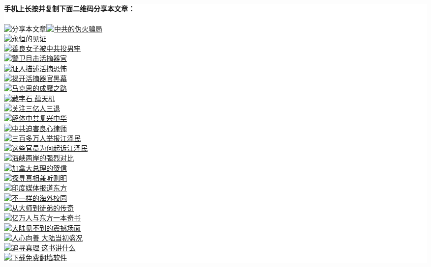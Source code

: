 <strong>手机上长按并复制下面二维码分享本文章：</strong><br><br><img src="https://chart.apis.google.com/chart?cht=qr&chs=240x240&choe=UTF-8&chld=M|2&chl=https://github.com/kddxfq3517/djy/blob/master/gb/4/11/18/n721343.md%231" title="分享本文章"></td><td VALIGN=TOP><a href="https://github.com/kddxfq3517/djy/blob/master/gb/16/1/21/n4622075.md?dfh#1" target="_blank"><img src="https://raw.githubusercontent.com/kddxfq3517/djy/master/gb/300/wei-f1.jpg" title="中共的伪火骗局"  alt="中共的伪火骗局"></a><br><a href="https://github.com/kddxfq3517/www/blob/master/README.md?dfh#9" target="_blank"><img src="https://raw.githubusercontent.com/kddxfq3517/djy/master/gb/300/yong-h.jpg" title="永恒的见证"  alt="永恒的见证"></a><br><a href="https://github.com/kddxfq3517/djy/blob/master/gb/13/9/29/n3974789.md?dfh#1" target="_blank"><img src="https://raw.githubusercontent.com/kddxfq3517/djy/master/gb/300/shang-lnz.jpg" title="善良女子被中共投男牢"  alt="善良女子被中共投男牢"></a><br><a href="https://github.com/kddxfq3517/djy/blob/master/gb/16/3/16/n4663449.md?dfh#1" target="_blank"><img src="https://raw.githubusercontent.com/kddxfq3517/djy/master/gb/300/huo-z3.jpg" title="警卫目击活摘器官"  alt="警卫目击活摘器官"></a><br><a href="https://github.com/kddxfq3517/djy/blob/master/gb/16/8/7/n8177641.md?dfh#1" target="_blank"><img src="https://raw.githubusercontent.com/kddxfq3517/djy/master/gb/300/huo-z4.jpg" title="证人描述活摘恐怖"  alt="证人描述活摘恐怖"></a><br><a href="https://github.com/kddxfq3517/djy/blob/master/gb/10/4/19/n2881569.md?dfh#1" target="_blank"><img src="https://raw.githubusercontent.com/kddxfq3517/djy/master/gb/300/huo-z1.jpg" title="揭开活摘器官黑幕"  alt="揭开活摘器官黑幕"></a><br><a href="https://github.com/kddxfq3517/djy/blob/master/gb/10/11/7/n3077476.md?dfh#1" target="_blank"><img src="https://raw.githubusercontent.com/kddxfq3517/djy/master/gb/300/ma-ks.jpg" title="马克思的成魔之路"  alt="马克思的成魔之路"></a><br><a href="https://github.com/kddxfq3517/djy/blob/master/gb/14/6/9/n4173977.md?dfh#1" target="_blank"><img src="https://raw.githubusercontent.com/kddxfq3517/djy/master/gb/300/chang-zs.jpg" title="藏字石 蕴天机"  alt="藏字石 蕴天机"></a><br><a href="https://github.com/kddxfq3517/djy/blob/master/gb/18/5/10/n10381511.md?dfh#1" target="_blank"><img src="https://raw.githubusercontent.com/kddxfq3517/djy/master/gb/300/st1.jpg" title="关注三亿人三退"  alt="关注三亿人三退"></a><br><a href="https://github.com/kddxfq3517/djy/blob/master/gb/18/3/21/n10237682.md?dfh#1" target="_blank"><img src="https://raw.githubusercontent.com/kddxfq3517/djy/master/gb/300/jie-t.jpg" title="解体中共复兴中华"  alt="解体中共复兴中华"></a><br><a href="https://github.com/kddxfq3517/djy/blob/master/gb/9/2/9/n2422991.md?dfh#1" target="_blank"><img src="https://raw.githubusercontent.com/kddxfq3517/djy/master/gb/300/gao-zs.jpg" title="中共迫害良心律师"  alt="中共迫害良心律师"></a><br><a href="https://github.com/kddxfq3517/djy/blob/master/gb/18/12/9/n10900044.md?dfh#1" target="_blank"><img src="https://raw.githubusercontent.com/kddxfq3517/djy/master/gb/300/sj1.jpg" title="三百多万人举报江泽民"  alt="三百多万人举报江泽民"></a><br><a href="https://github.com/kddxfq3517/djy/blob/master/gb/18/8/28/n10672014.md?dfh#1" target="_blank"><img src="https://raw.githubusercontent.com/kddxfq3517/djy/master/gb/300/sj2.jpg" title="这些官员为何起诉江泽民"  alt="这些官员为何起诉江泽民"></a><br><a href="https://github.com/kddxfq3517/djy/blob/master/gb/8/12/18/n2367165.md?dfh#1" target="_blank"><img src="https://raw.githubusercontent.com/kddxfq3517/djy/master/gb/300/liangan.jpg" title="海峡两岸的强烈对比"  alt="海峡两岸的强烈对比"></a><br><a href="https://github.com/kddxfq3517/djy/blob/master/gb/15/12/10/n4593139.md?dfh#1" target="_blank"><img src="https://raw.githubusercontent.com/kddxfq3517/djy/master/gb/300/jia-ndzl.jpg" title="加拿大总理的贺信"  alt="加拿大总理的贺信"></a><br><a href="https://github.com/kddxfq3517/djy/blob/master/gb/11/6/17/n3289382.md?dfh#1" target="_blank"><img src="https://raw.githubusercontent.com/kddxfq3517/djy/master/gb/300/xiao-wd.jpg" title="探寻真相兼听则明"  alt="探寻真相兼听则明"></a><br><a href="https://github.com/kddxfq3517/djy/blob/master/gb/18/10/27/n10812623.md?dfh#1" target="_blank"><img src="https://raw.githubusercontent.com/kddxfq3517/djy/master/gb/300/yindu.jpg" title="印度媒体报道东方"  alt="印度媒体报道东方"></a><br><a href="https://github.com/kddxfq3517/djy/blob/master/gb/18/6/9/n10469652.md?dfh#1" target="_blank"><img src="https://raw.githubusercontent.com/kddxfq3517/djy/master/gb/300/xie-j.jpg" title="不一样的海外校园"  alt="不一样的海外校园"></a><br><a href="https://github.com/kddxfq3517/djy/blob/master/gb/7/4/5/n1669415.md?dfh#1" target="_blank"><img src="https://raw.githubusercontent.com/kddxfq3517/djy/master/gb/300/li-up.jpg" title="从大师到徒弟的传奇"  alt="从大师到徒弟的传奇"></a><br><a href="https://github.com/kddxfq3517/djy/blob/master/gb/17/5/26/n9191512.md?dfh#1" target="_blank"><img src="https://raw.githubusercontent.com/kddxfq3517/djy/master/gb/300/zfl2.jpg" title="亿万人与东方一本奇书"  alt="亿万人与东方一本奇书"></a><br><a href="https://github.com/kddxfq3517/djy/blob/master/gb/13/11/27/n4020290.md?dfh#1" target="_blank"><img src="https://raw.githubusercontent.com/kddxfq3517/djy/master/gb/300/zhen-h.jpg" title="大陆见不到的震撼场面"  alt="大陆见不到的震撼场面"></a><br><a href="https://github.com/kddxfq3517/djy/blob/master/gb/15/7/17/n4482910.md?dfh#1" target="_blank"><img src="https://raw.githubusercontent.com/kddxfq3517/djy/master/gb/300/dalu-sk.jpg" title="人心向善 大陆当初盛况"  alt="人心向善 大陆当初盛况"></a><br><a href="https://github.com/kddxfq3517/djy/blob/master/gb/19/1/5/n10955468.md?dfh#1" target="_blank"><img src="https://raw.githubusercontent.com/kddxfq3517/djy/master/gb/300/zfl1.jpg" title="追寻真理 这书讲什么"  alt="追寻真理 这书讲什么"></a><br><a href="https://github.com/kddxfq3517/www/blob/master/README.md?dfh#1" target="_blank"><img src="https://raw.githubusercontent.com/kddxfq3517/djy/master/gb/300/fq1.jpg" title="下载免费翻墙软件"  alt="下载免费翻墙软件"></a><br></td></tr></table>
